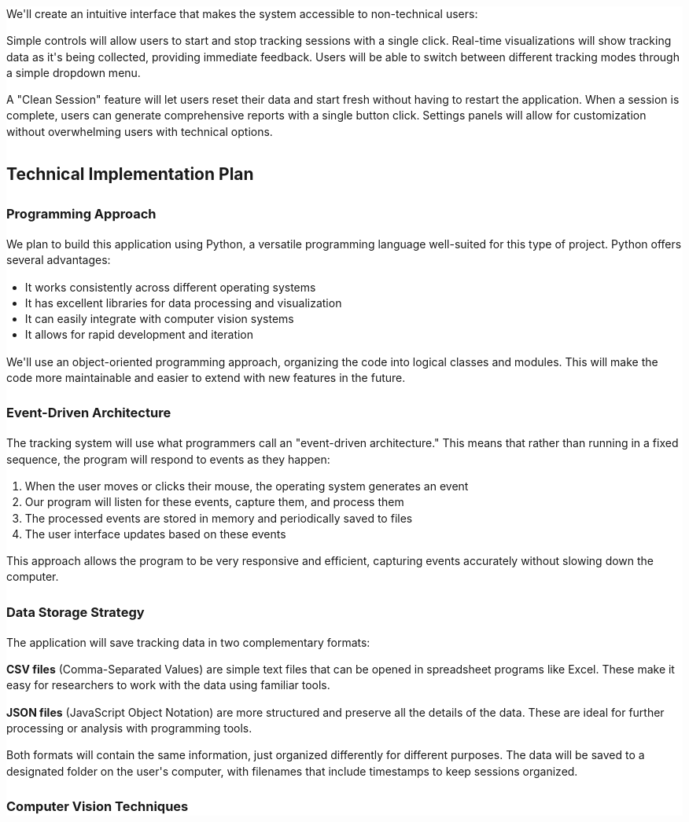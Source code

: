 We'll create an intuitive interface that makes the system accessible to non-technical users:

Simple controls will allow users to start and stop tracking sessions with a single click. Real-time visualizations will show tracking data as it's being collected, providing immediate feedback. Users will be able to switch between different tracking modes through a simple dropdown menu.

A "Clean Session" feature will let users reset their data and start fresh without having to restart the application. When a session is complete, users can generate comprehensive reports with a single button click. Settings panels will allow for customization without overwhelming users with technical options.

## Technical Implementation Plan

### Programming Approach

We plan to build this application using Python, a versatile programming language well-suited for this type of project. Python offers several advantages:
- It works consistently across different operating systems
- It has excellent libraries for data processing and visualization
- It can easily integrate with computer vision systems
- It allows for rapid development and iteration

We'll use an object-oriented programming approach, organizing the code into logical classes and modules. This will make the code more maintainable and easier to extend with new features in the future.

### Event-Driven Architecture

The tracking system will use what programmers call an "event-driven architecture." This means that rather than running in a fixed sequence, the program will respond to events as they happen:

1. When the user moves or clicks their mouse, the operating system generates an event
2. Our program will listen for these events, capture them, and process them
3. The processed events are stored in memory and periodically saved to files
4. The user interface updates based on these events

This approach allows the program to be very responsive and efficient, capturing events accurately without slowing down the computer.

### Data Storage Strategy

The application will save tracking data in two complementary formats:

**CSV files** (Comma-Separated Values) are simple text files that can be opened in spreadsheet programs like Excel. These make it easy for researchers to work with the data using familiar tools.

**JSON files** (JavaScript Object Notation) are more structured and preserve all the details of the data. These are ideal for further processing or analysis with programming tools.

Both formats will contain the same information, just organized differently for different purposes. The data will be saved to a designated folder on the user's computer, with filenames that include timestamps to keep sessions organized.

### Computer Vision Techniques
